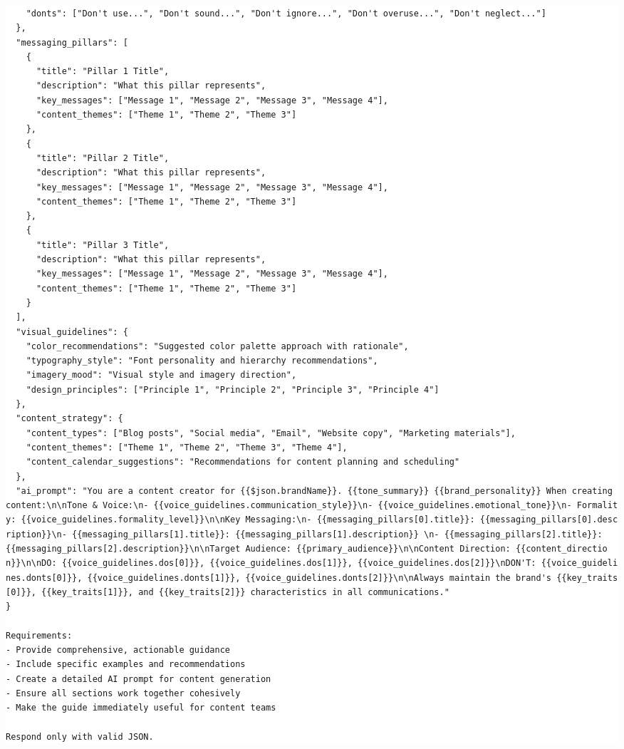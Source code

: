 ```
    "donts": ["Don't use...", "Don't sound...", "Don't ignore...", "Don't overuse...", "Don't neglect..."]
  },
  "messaging_pillars": [
    {
      "title": "Pillar 1 Title",
      "description": "What this pillar represents", 
      "key_messages": ["Message 1", "Message 2", "Message 3", "Message 4"],
      "content_themes": ["Theme 1", "Theme 2", "Theme 3"]
    },
    {
      "title": "Pillar 2 Title",
      "description": "What this pillar represents",
      "key_messages": ["Message 1", "Message 2", "Message 3", "Message 4"],
      "content_themes": ["Theme 1", "Theme 2", "Theme 3"]
    },
    {
      "title": "Pillar 3 Title", 
      "description": "What this pillar represents",
      "key_messages": ["Message 1", "Message 2", "Message 3", "Message 4"],
      "content_themes": ["Theme 1", "Theme 2", "Theme 3"]
    }
  ],
  "visual_guidelines": {
    "color_recommendations": "Suggested color palette approach with rationale",
    "typography_style": "Font personality and hierarchy recommendations", 
    "imagery_mood": "Visual style and imagery direction",
    "design_principles": ["Principle 1", "Principle 2", "Principle 3", "Principle 4"]
  },
  "content_strategy": {
    "content_types": ["Blog posts", "Social media", "Email", "Website copy", "Marketing materials"],
    "content_themes": ["Theme 1", "Theme 2", "Theme 3", "Theme 4"],
    "content_calendar_suggestions": "Recommendations for content planning and scheduling"
  },
  "ai_prompt": "You are a content creator for {{$json.brandName}}. {{tone_summary}} {{brand_personality}} When creating content:\n\nTone & Voice:\n- {{voice_guidelines.communication_style}}\n- {{voice_guidelines.emotional_tone}}\n- Formality: {{voice_guidelines.formality_level}}\n\nKey Messaging:\n- {{messaging_pillars[0].title}}: {{messaging_pillars[0].description}}\n- {{messaging_pillars[1].title}}: {{messaging_pillars[1].description}} \n- {{messaging_pillars[2].title}}: {{messaging_pillars[2].description}}\n\nTarget Audience: {{primary_audience}}\n\nContent Direction: {{content_direction}}\n\nDO: {{voice_guidelines.dos[0]}}, {{voice_guidelines.dos[1]}}, {{voice_guidelines.dos[2]}}\nDON'T: {{voice_guidelines.donts[0]}}, {{voice_guidelines.donts[1]}}, {{voice_guidelines.donts[2]}}\n\nAlways maintain the brand's {{key_traits[0]}}, {{key_traits[1]}}, and {{key_traits[2]}} characteristics in all communications."
}

Requirements:
- Provide comprehensive, actionable guidance
- Include specific examples and recommendations
- Create a detailed AI prompt for content generation
- Ensure all sections work together cohesively
- Make the guide immediately useful for content teams

Respond only with valid JSON.
```
